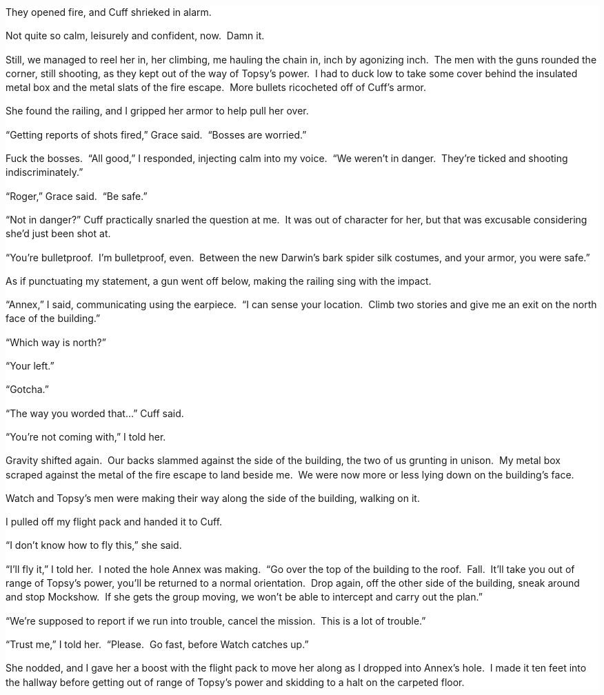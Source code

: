 They opened fire, and Cuff shrieked in alarm.

Not quite so calm, leisurely and confident, now.  Damn it.

Still, we managed to reel her in, her climbing, me hauling the chain in, inch by agonizing inch.  The men with the guns rounded the corner, still shooting, as they kept out of the way of Topsy’s power.  I had to duck low to take some cover behind the insulated metal box and the metal slats of the fire escape.  More bullets ricocheted off of Cuff’s armor.

She found the railing, and I gripped her armor to help pull her over.

“Getting reports of shots fired,” Grace said.  “Bosses are worried.”

Fuck the bosses.  “All good,” I responded, injecting calm into my voice.  “We weren’t in danger.  They’re ticked and shooting indiscriminately.”

“Roger,” Grace said.  “Be safe.”

“Not in danger?” Cuff practically snarled the question at me.  It was out of character for her, but that was excusable considering she’d just been shot at.

“You’re bulletproof.  I’m bulletproof, even.  Between the new Darwin’s bark spider silk costumes, and your armor, you were safe.”

As if punctuating my statement, a gun went off below, making the railing sing with the impact.

“Annex,” I said, communicating using the earpiece.  “I can sense your location.  Climb two stories and give me an exit on the north face of the building.”

“Which way is north?”

“Your left.”

“Gotcha.”

“The way you worded that…” Cuff said.

“You’re not coming with,” I told her.

Gravity shifted again.  Our backs slammed against the side of the building, the two of us grunting in unison.  My metal box scraped against the metal of the fire escape to land beside me.  We were now more or less lying down on the building’s face.

Watch and Topsy’s men were making their way along the side of the building, walking on it.

I pulled off my flight pack and handed it to Cuff.

“I don’t know how to fly this,” she said.

“I’ll fly it,” I told her.  I noted the hole Annex was making.  “Go over the top of the building to the roof.  Fall.  It’ll take you out of range of Topsy’s power, you’ll be returned to a normal orientation.  Drop again, off the other side of the building, sneak around and stop Mockshow.  If she gets the group moving, we won’t be able to intercept and carry out the plan.”

“We’re supposed to report if we run into trouble, cancel the mission.  This is a lot of trouble.”

“Trust me,” I told her.  “Please.  Go fast, before Watch catches up.”

She nodded, and I gave her a boost with the flight pack to move her along as I dropped into Annex’s hole.  I made it ten feet into the hallway before getting out of range of Topsy’s power and skidding to a halt on the carpeted floor.

